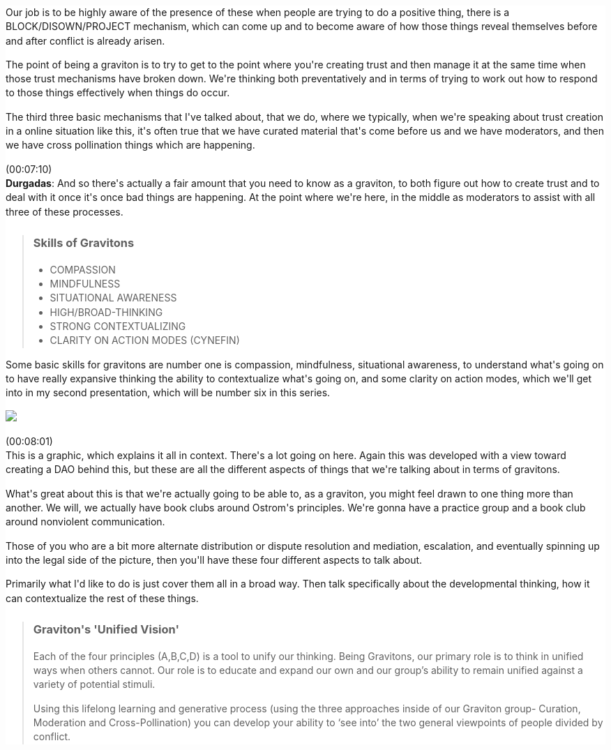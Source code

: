 Our job is to be highly aware of the presence of these when people are trying to do a positive thing, there is a BLOCK/DISOWN/PROJECT mechanism, which can come up and to become aware of how those things reveal themselves before and after conflict is already arisen. 

The point of being a graviton is to try to get to the point where you're creating trust and then manage it at the same time when those trust mechanisms have broken down. We're thinking both preventatively and in terms of trying to work out how to respond to those things effectively when things do occur. 

The third three basic mechanisms that I've talked about, that we do, where we typically, when we're speaking about trust creation in a online situation like this, it's often true that we have curated material that's come before us and we have moderators, and then we have cross pollination things which are happening.  

(00:07:10)    
**Durgadas**:    And so there's actually a fair amount that you need to know as a graviton, to both figure out how to create trust and to deal with it once it's once bad things are happening. At the point where we're here, in the middle as moderators to assist with all three of these processes. 

> ### Skills of Gravitons
> - COMPASSION
> - MINDFULNESS
> - SITUATIONAL AWARENESS
> - HIGH/BROAD-THINKING
> - STRONG CONTEXTUALIZING
> - CLARITY ON ACTION MODES (CYNEFIN)

Some basic skills for gravitons are number one is compassion, mindfulness, situational awareness, to understand what's going on to have really expansive thinking the ability to contextualize what's going on, and some clarity on action modes, which we'll get into in my second presentation, which will be number six in this series.  

![](https://i.imgur.com/hFQ8N65.png)

(00:08:01)    
This is a graphic, which explains it all in context. There's a lot going on here. Again this was developed with a view toward creating a DAO behind this, but these are all the different aspects of things that we're talking about in terms of gravitons. 

What's great about this is that we're actually going to be able to, as a graviton, you might feel drawn to one thing more than another. We will, we actually have book clubs around Ostrom's principles. We're gonna have a practice group and a book club around nonviolent communication. 

Those of you who are a bit more alternate distribution or dispute resolution and mediation, escalation, and eventually spinning up into the legal side of the picture, then you'll have these four different aspects to talk about. 

Primarily what I'd like to do is just cover them all in a broad way. Then talk specifically about the developmental thinking, how it can contextualize the rest of these things.

> ### Graviton's 'Unified Vision'
> Each of the four principles (A,B,C,D) is a tool to unify our thinking. Being Gravitons, our primary role is to think in unified ways when others cannot. Our role is to educate and expand our own and our group’s ability to remain unified against a variety of potential stimuli.
> 
> Using this lifelong learning and generative process (using the three approaches inside of our Graviton group- Curation, Moderation and Cross-Pollination) you can develop your ability to ‘see into’ the two general viewpoints of people divided by conflict. 

